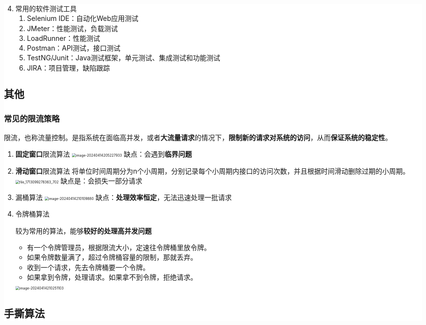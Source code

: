 4. 常用的软件测试工具
   1. Selenium IDE：自动化Web应用测试
   2. JMeter：性能测试，负载测试
   3. LoadRunner：性能测试
   4. Postman：API测试，接口测试
   5. TestNG/Junit：Java测试框架，单元测试、集成测试和功能测试
   6. JIRA：项目管理，缺陷跟踪









## 其他



### 常见的限流策略

限流，也称流量控制。是指系统在面临高并发，或者**大流量请求**的情况下，**限制新的请求对系统的访问**，从而**保证系统的稳定性**。

1. **固定窗口**限流算法
   <img src="https://cora-typora-test-2023.oss-cn-shanghai.aliyuncs.com/pics/image-20240414205227933.png" alt="image-20240414205227933" style="zoom:50%;" />
   缺点：会遇到**临界问题**

2. **滑动窗口**限流算法
   将单位时间周期分为n个小周期，分别记录每个小周期内接口的访问次数，并且根据时间滑动删除过期的小周期。
   <img src="https://cora-typora-test-2023.oss-cn-shanghai.aliyuncs.com/pics/file_1713099278363_702.png" alt="file_1713099278363_702" style="zoom:50%;" />
   缺点是：会损失一部分请求

3. 漏桶算法
   <img src="https://cora-typora-test-2023.oss-cn-shanghai.aliyuncs.com/pics/image-20240414210109880.png" alt="image-20240414210109880" style="zoom:50%;" />
   缺点：**处理效率恒定**，无法迅速处理一批请求

4. 令牌桶算法

   较为常用的算法，能够**较好的处理高并发问题**

   - 有一个令牌管理员，根据限流大小，定速往令牌桶里放令牌。
   - 如果令牌数量满了，超过令牌桶容量的限制，那就丢弃。
   - 收到一个请求，先去令牌桶要一个令牌。
   - 如果拿到令牌，处理请求。如果拿不到令牌，拒绝请求。

   <img src="https://cora-typora-test-2023.oss-cn-shanghai.aliyuncs.com/pics/image-20240414210251103.png" alt="image-20240414210251103" style="zoom:50%;" />






## 







## 手撕算法
